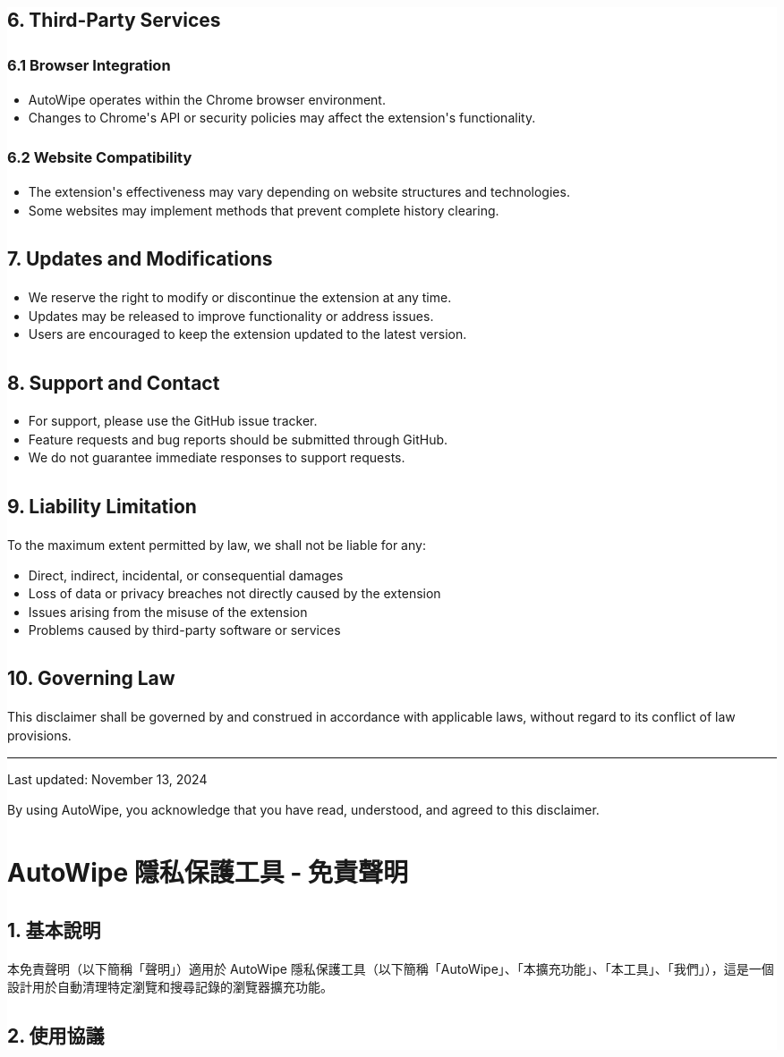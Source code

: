 ## 6. Third-Party Services

### 6.1 Browser Integration
- AutoWipe operates within the Chrome browser environment.
- Changes to Chrome's API or security policies may affect the extension's functionality.

### 6.2 Website Compatibility
- The extension's effectiveness may vary depending on website structures and technologies.
- Some websites may implement methods that prevent complete history clearing.

## 7. Updates and Modifications

- We reserve the right to modify or discontinue the extension at any time.
- Updates may be released to improve functionality or address issues.
- Users are encouraged to keep the extension updated to the latest version.

## 8. Support and Contact

- For support, please use the GitHub issue tracker.
- Feature requests and bug reports should be submitted through GitHub.
- We do not guarantee immediate responses to support requests.

## 9. Liability Limitation

To the maximum extent permitted by law, we shall not be liable for any:
- Direct, indirect, incidental, or consequential damages
- Loss of data or privacy breaches not directly caused by the extension
- Issues arising from the misuse of the extension
- Problems caused by third-party software or services

## 10. Governing Law

This disclaimer shall be governed by and construed in accordance with applicable laws, without regard to its conflict of law provisions.

---

Last updated: November 13, 2024

By using AutoWipe, you acknowledge that you have read, understood, and agreed to this disclaimer.

# AutoWipe 隱私保護工具 - 免責聲明

## 1. 基本說明

本免責聲明（以下簡稱「聲明」）適用於 AutoWipe 隱私保護工具（以下簡稱「AutoWipe」、「本擴充功能」、「本工具」、「我們」），這是一個設計用於自動清理特定瀏覽和搜尋記錄的瀏覽器擴充功能。

## 2. 使用協議
